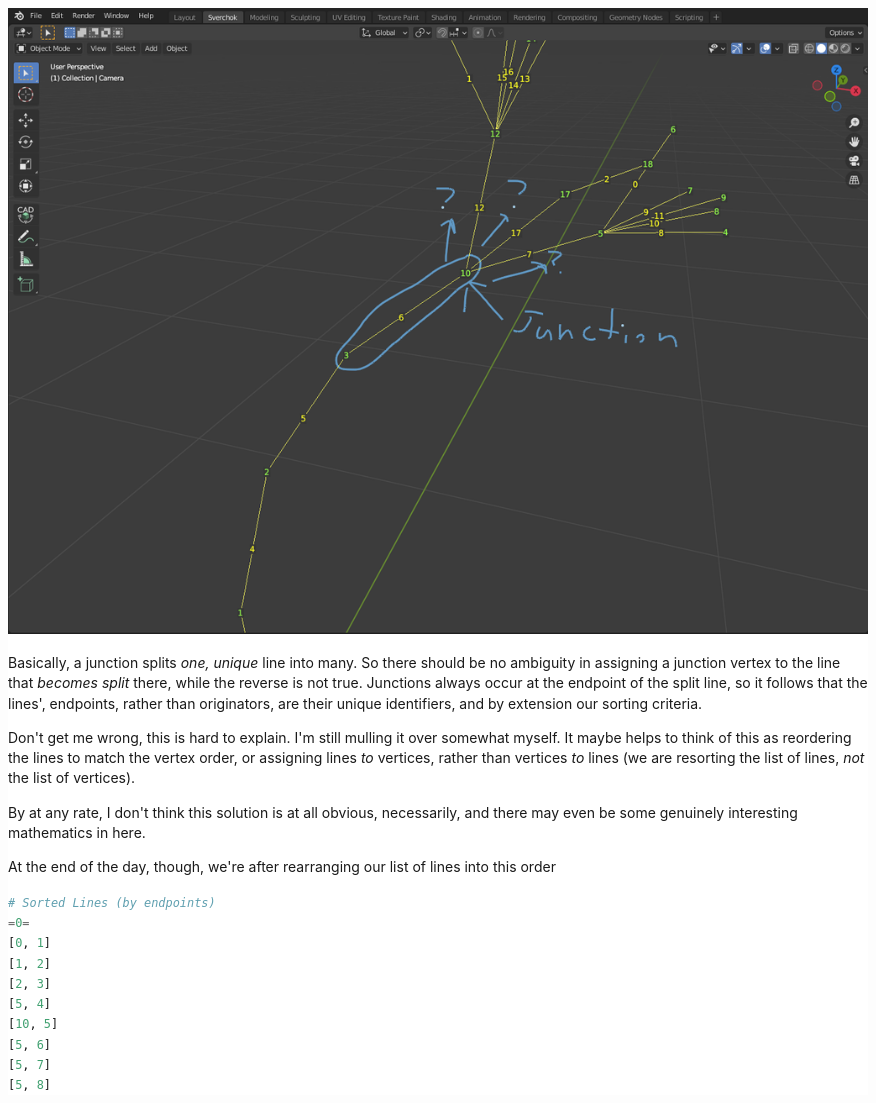 <img src="attachments/lsystems_part2/2021-10-23-19-11-08.png" width=""/>

Basically, a junction splits *one, unique* line into many. So there should be no ambiguity in assigning a junction vertex to the line that *becomes split* there, while the reverse is not true. Junctions always occur at the endpoint of the split line, so it follows that the lines', endpoints, rather than originators, are their unique identifiers, and by extension our sorting criteria. 

Don't get me wrong, this is hard to explain. I'm still mulling it over somewhat myself. It maybe helps to think of this as reordering the lines to match the vertex order, or assigning lines *to* vertices, rather than vertices *to* lines (we are resorting the list of lines, *not* the list of vertices).

By at any rate, I don't think this solution is at all obvious, necessarily, and there may even be some genuinely interesting mathematics in here.

At the end of the day, though, we're after rearranging our list of lines into this order

```python
# Sorted Lines (by endpoints)
=0=
[0, 1]
[1, 2]
[2, 3]
[5, 4]
[10, 5]
[5, 6]
[5, 7]
[5, 8]
```
